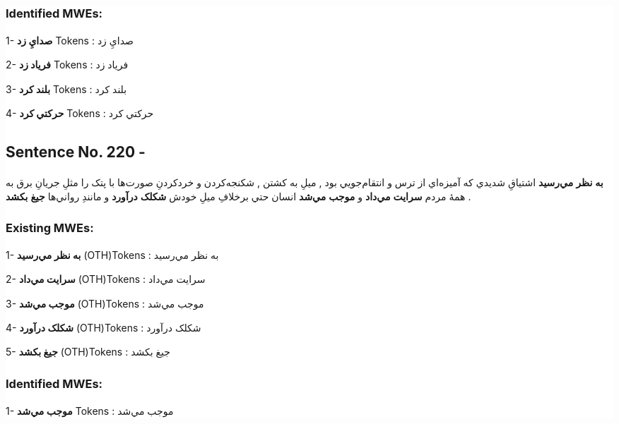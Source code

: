 
### Identified MWEs: 
1- **صدايِ زد** Tokens : 
صدايِ
زد


2- **فرياد زد** Tokens : 
فرياد
زد


3- **بلند کرد** Tokens : 
بلند
کرد


4- **حرکتي کرد** Tokens : 
حرکتي
کرد



## Sentence No. 220 - 
**به** **نظر** **مي‌رسيد** اشتياقِ شديدي که آميزه‌اي از ترس و انتقام‌جويي بود , ميلِ به کشتن , شکنجه‌کردن و خردکردنِ صورت‌ها با پتک را مثلِ جريانِ برق به همهٔ مردم **سرايت** **مي‌داد** و **موجب** **مي‌شد** انسان حتي برخلافِ ميلِ خودش **شکلک** **درآورد** و مانندِ رواني‌ها **جيغ** **بکشد** . 
### Existing MWEs: 
1- **به نظر مي‌رسيد** (OTH)Tokens : 
به
نظر
مي‌رسيد


2- **سرايت مي‌داد** (OTH)Tokens : 
سرايت
مي‌داد


3- **موجب مي‌شد** (OTH)Tokens : 
موجب
مي‌شد


4- **شکلک درآورد** (OTH)Tokens : 
شکلک
درآورد


5- **جيغ بکشد** (OTH)Tokens : 
جيغ
بکشد


### Identified MWEs: 
1- **موجب مي‌شد** Tokens : 
موجب
مي‌شد
